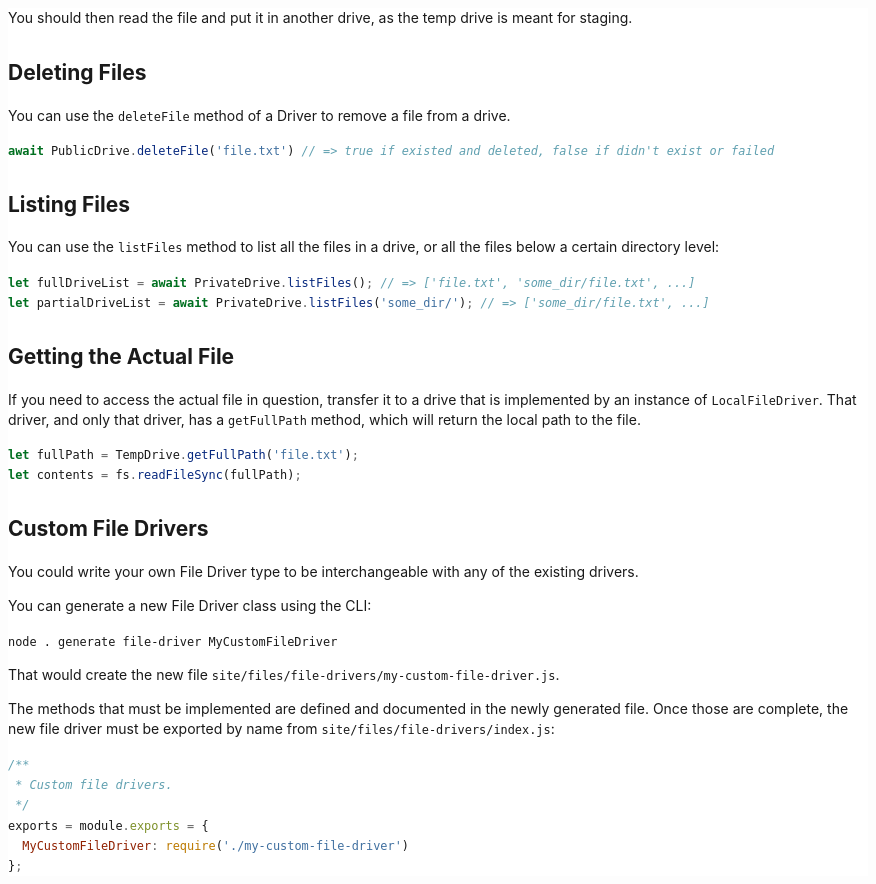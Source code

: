 You should then read the file and put it in another drive, as the temp
drive is meant for staging. 

## Deleting Files

You can use the `deleteFile` method of a Driver to remove a file from a drive.

```javascript
await PublicDrive.deleteFile('file.txt') // => true if existed and deleted, false if didn't exist or failed
```

## Listing Files 

You can use the `listFiles` method to list all the files in a drive,
or all the files below a certain directory level:

```javascript
let fullDriveList = await PrivateDrive.listFiles(); // => ['file.txt', 'some_dir/file.txt', ...]
let partialDriveList = await PrivateDrive.listFiles('some_dir/'); // => ['some_dir/file.txt', ...]
```

## Getting the Actual File

If you need to access the actual file in question, transfer it to a drive that
is implemented by an instance of `LocalFileDriver`. That driver, and only
that driver, has a `getFullPath` method, which will return the local path 
to the file.

```javascript
let fullPath = TempDrive.getFullPath('file.txt');
let contents = fs.readFileSync(fullPath);
```

## Custom File Drivers

You could write your own File Driver type to be interchangeable with any of the
existing drivers.

You can generate a new File Driver class using the CLI:

```
node . generate file-driver MyCustomFileDriver
```

That would create the new file
`site/files/file-drivers/my-custom-file-driver.js`.

The methods that must be implemented are defined and documented in the newly
generated file. Once those are complete, the new file driver must be 
exported by name from
`site/files/file-drivers/index.js`:

```javascript
/**
 * Custom file drivers.
 */
exports = module.exports = {
  MyCustomFileDriver: require('./my-custom-file-driver')
};
```
